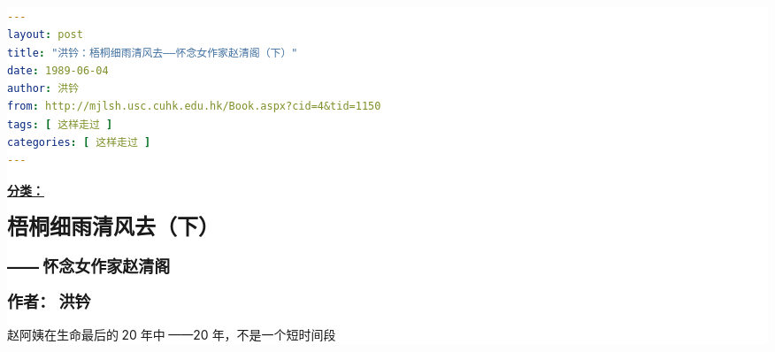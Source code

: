 ```yaml
---
layout: post
title: "洪钤：梧桐细雨清风去——怀念女作家赵清阁（下）"
date: 1989-06-04
author: 洪钤
from: http://mjlsh.usc.cuhk.edu.hk/Book.aspx?cid=4&tid=1150
tags: [ 这样走过 ]
categories: [ 这样走过 ]
---
```


<div style="margin: 15px 10px 10px 0px;">
 <div>
  <span id="ctl00_ContentPlaceHolder1_chapter1_SubjectLabel" style="font-weight:bold;text-decoration:underline;">
   分类：
  </span>
 </div>
 <p class="MsoNormal">
  <span lang="ZH-CN" style="FONT-FAMILY: 宋体; mso-fareast-language: ZH-CN">
   <font size="5">
    <b>
     梧桐细雨清风去（下）
    </b>
   </font>
  </span>
 </p>
 <p class="MsoNormal">
  <b>
   <font size="4">
    ——
    <span lang="ZH-CN" style="FONT-FAMILY: 宋体">
     怀念女作家赵清阁
    </span>
   </font>
   <?xml:namespace prefix = o />
   <o:p>
   </o:p>
  </b>
 </p>
 <p class="MsoNormal">
  <b>
   <font size="4">
    <span lang="ZH-CN" style="FONT-FAMILY: 宋体; mso-fareast-language: ZH-CN">
     作者：
    </span>
    洪钤
   </font>
  </b>
 </p>
 <p class="MsoNormal">
  <p class="MsoNormal">
   <span lang="ZH-CN" style="FONT-FAMILY: 宋体; mso-fareast-language: ZH-CN">
    赵阿姨在生命最后的
   </span>
   20
   <span lang="ZH-CN" style="FONT-FAMILY: 宋体; mso-fareast-language: ZH-CN">
    年中
   </span>
   ——20
   <span lang="ZH-CN" style="FONT-FAMILY: 宋体; mso-fareast-language: ZH-CN">
    年，不是一个短时间段
   </span>